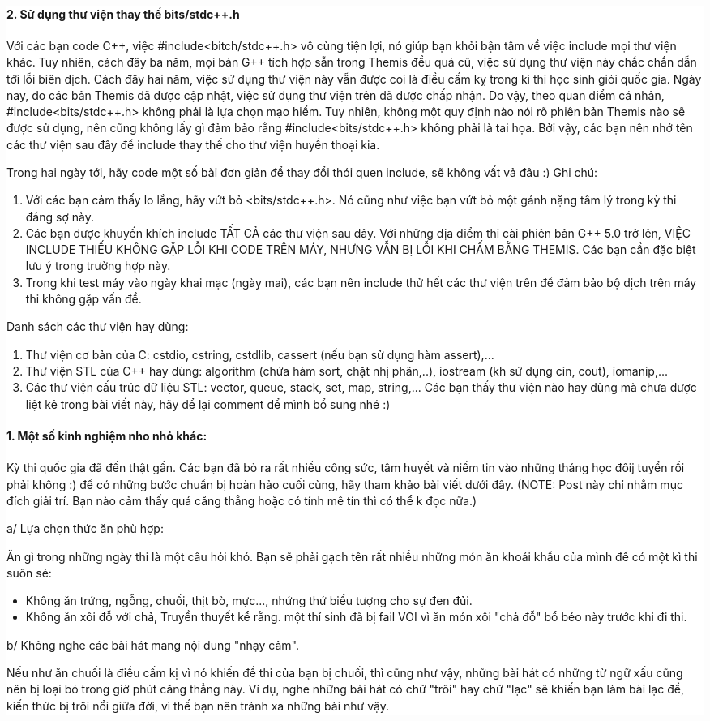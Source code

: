 #### 2. Sử dụng thư viện thay thế bits/stdc++.h

Với các bạn code C++, việc #include<bitch/stdc++.h> vô cùng tiện lợi, nó giúp bạn khỏi bận tâm về việc include mọi thư viện khác. Tuy nhiên, cách đây ba năm, mọi bản G++ tích hợp sẵn trong Themis đều quá cũ, việc sử dụng thư viện này chắc chắn dẫn tới lỗi biên dịch. Cách đây hai năm, việc sử dụng thư viện này vẫn được coi là điều cấm kỵ trong kì thi học sinh giỏi quốc gia. Ngày nay, do các bản Themis đã được cập nhật, việc sử dụng thư viện trên đã được chấp nhận. Do vậy, theo quan điểm cá nhân, #include<bits/stdc++.h> không phải là lựa chọn mạo hiểm. Tuy nhiên, không một quy định nào nói rõ phiên bản Themis nào sẽ được sử dụng, nên cũng không lấy gì đảm bảo rằng #include<bits/stdc++.h> không phải là tai họa. Bởi vậy, các bạn nên nhớ tên các thư viện sau đây để include thay thế cho thư viện huyền thoại kia.

Trong hai ngày tới, hãy code một số bài đơn giản để thay đổi thói quen include, sẽ không vất vả đâu :)
Ghi chú:

1. Với các bạn cảm thấy lo lắng, hãy vứt bỏ <bits/stdc++.h>. Nó cũng như việc bạn vứt bỏ một gánh nặng tâm lý trong kỳ thi đáng sợ này.
2. Các bạn được khuyến khích include TẤT CẢ các thư viện sau đây. Với những địa điểm thi cài phiên bản G++ 5.0 trở lên, VIỆC INCLUDE THIẾU KHÔNG GẶP LỖI KHI CODE TRÊN MÁY, NHƯNG VẪN BỊ LỖI KHI CHẤM BẰNG THEMIS. Các bạn cần đặc biệt lưu ý trong trường hợp này.
3. Trong khi test máy vào ngày khai mạc (ngày mai), các bạn nên include thử hết các thư viện trên để đảm bảo bộ dịch trên máy thi không gặp vấn đề.

Danh sách các thư viện hay dùng:

1. Thư viện cơ bản của C: cstdio, cstring, cstdlib, cassert (nếu bạn sử dụng hàm assert),...
2. Thư viện STL của C++ hay dùng: algorithm (chứa hàm sort, chặt nhị phân,..), iostream (kh sử dụng cin, cout), iomanip,...
3. Các thư viện cấu trúc dữ liệu STL: vector, queue, stack, set, map, string,...
Các bạn thấy thư viện nào hay dùng mà chưa được liệt kê trong bài viết này, hãy để lại comment để mình bổ sung nhé :)

#### 1. Một số kinh nghiệm nho nhỏ khác:
Kỳ thi quốc gia đã đến thật gần. Các bạn đã bỏ ra rất nhiều công sức, tâm huyết và niềm tin vào những tháng học đôij tuyển rồi phải không :) để có những bước chuẩn bị hoàn hảo cuối cùng, hãy tham khảo bài viết dưới đây.
(NOTE: Post này chỉ nhằm mục đích giải trí. Bạn nào cảm thấy quá căng thẳng hoặc có tính mê tín thì có thể k đọc nữa.)

a/ Lựa chọn thức ăn phù hợp:

Ăn gì trong những ngày thi là một câu hỏi khó. Bạn sẽ phải gạch tên rất nhiều những món ăn khoái khẩu của mình để có một kì thi suôn sẻ:

- Không ăn trứng, ngỗng, chuối, thịt bò, mực..., nhứng thứ biểu tượng cho sự đen đủi.
- Không ăn xôi đỗ với chả, Truyền thuyết kể rằng. một thí sinh đã bị fail VOI vì ăn món xôi "chả đỗ" bổ béo này trước khi đi thi.

b/ Không nghe các bài hát mang nội dung "nhạy cảm".

Nếu như ăn chuối là điều cấm kị vì nó khiến đề thi của bạn bị chuối, thì cũng như vậy, những bài hát có những từ ngữ xấu cũng nên bị loại bỏ trong giờ phút căng thẳng này.
Ví dụ, nghe những bài hát có chữ "trôi" hay chữ "lạc" sẽ khiến bạn làm bài lạc đề, kiến thức bị trôi nổi giữa đời, vì thế bạn nên tránh xa những bài như vậy.
